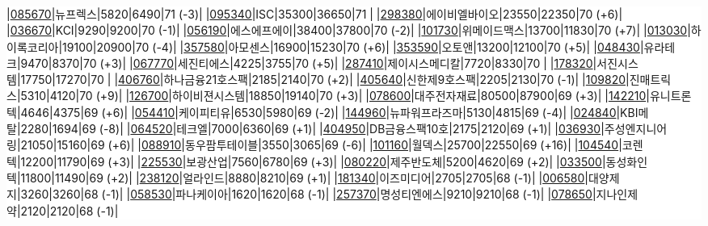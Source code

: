 |[085670](https://finance.daum.net/quotes/A085670)|뉴프렉스|5820|6490|71 (-3)|
|[095340](https://finance.daum.net/quotes/A095340)|ISC|35300|36650|71 |
|[298380](https://finance.daum.net/quotes/A298380)|에이비엘바이오|23550|22350|70 (+6)|
|[036670](https://finance.daum.net/quotes/A036670)|KCI|9290|9200|70 (-1)|
|[056190](https://finance.daum.net/quotes/A056190)|에스에프에이|38400|37800|70 (-2)|
|[101730](https://finance.daum.net/quotes/A101730)|위메이드맥스|13700|11830|70 (+7)|
|[013030](https://finance.daum.net/quotes/A013030)|하이록코리아|19100|20900|70 (-4)|
|[357580](https://finance.daum.net/quotes/A357580)|아모센스|16900|15230|70 (+6)|
|[353590](https://finance.daum.net/quotes/A353590)|오토앤|13200|12100|70 (+5)|
|[048430](https://finance.daum.net/quotes/A048430)|유라테크|9470|8370|70 (+3)|
|[067770](https://finance.daum.net/quotes/A067770)|세진티에스|4225|3755|70 (+5)|
|[287410](https://finance.daum.net/quotes/A287410)|제이시스메디칼|7720|8330|70 |
|[178320](https://finance.daum.net/quotes/A178320)|서진시스템|17750|17270|70 |
|[406760](https://finance.daum.net/quotes/A406760)|하나금융21호스팩|2185|2140|70 (+2)|
|[405640](https://finance.daum.net/quotes/A405640)|신한제9호스팩|2205|2130|70 (-1)|
|[109820](https://finance.daum.net/quotes/A109820)|진매트릭스|5310|4120|70 (+9)|
|[126700](https://finance.daum.net/quotes/A126700)|하이비젼시스템|18850|19140|70 (+3)|
|[078600](https://finance.daum.net/quotes/A078600)|대주전자재료|80500|87900|69 (+3)|
|[142210](https://finance.daum.net/quotes/A142210)|유니트론텍|4646|4375|69 (+6)|
|[054410](https://finance.daum.net/quotes/A054410)|케이피티유|6530|5980|69 (-2)|
|[144960](https://finance.daum.net/quotes/A144960)|뉴파워프라즈마|5130|4815|69 (-4)|
|[024840](https://finance.daum.net/quotes/A024840)|KBI메탈|2280|1694|69 (-8)|
|[064520](https://finance.daum.net/quotes/A064520)|테크엘|7000|6360|69 (+1)|
|[404950](https://finance.daum.net/quotes/A404950)|DB금융스팩10호|2175|2120|69 (+1)|
|[036930](https://finance.daum.net/quotes/A036930)|주성엔지니어링|21050|15160|69 (+6)|
|[088910](https://finance.daum.net/quotes/A088910)|동우팜투테이블|3550|3065|69 (-6)|
|[101160](https://finance.daum.net/quotes/A101160)|월덱스|25700|22550|69 (+16)|
|[104540](https://finance.daum.net/quotes/A104540)|코렌텍|12200|11790|69 (+3)|
|[225530](https://finance.daum.net/quotes/A225530)|보광산업|7560|6780|69 (+3)|
|[080220](https://finance.daum.net/quotes/A080220)|제주반도체|5200|4620|69 (+2)|
|[033500](https://finance.daum.net/quotes/A033500)|동성화인텍|11800|11490|69 (+2)|
|[238120](https://finance.daum.net/quotes/A238120)|얼라인드|8880|8210|69 (+1)|
|[181340](https://finance.daum.net/quotes/A181340)|이즈미디어|2705|2705|68 (-1)|
|[006580](https://finance.daum.net/quotes/A006580)|대양제지|3260|3260|68 (-1)|
|[058530](https://finance.daum.net/quotes/A058530)|파나케이아|1620|1620|68 (-1)|
|[257370](https://finance.daum.net/quotes/A257370)|명성티엔에스|9210|9210|68 (-1)|
|[078650](https://finance.daum.net/quotes/A078650)|지나인제약|2120|2120|68 (-1)|